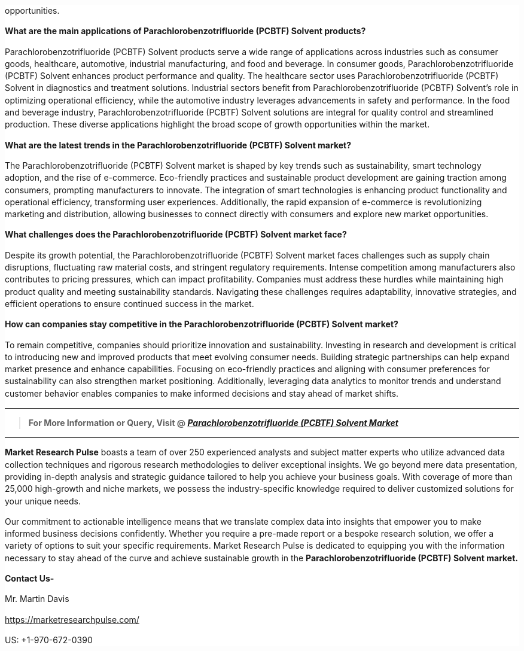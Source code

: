 opportunities.</p><p><strong>What are the main applications of Parachlorobenzotrifluoride (PCBTF) Solvent products?</strong></p><p>Parachlorobenzotrifluoride (PCBTF) Solvent products serve a wide range of applications across industries such as consumer goods, healthcare, automotive, industrial manufacturing, and food and beverage. In consumer goods, Parachlorobenzotrifluoride (PCBTF) Solvent enhances product performance and quality. The healthcare sector uses Parachlorobenzotrifluoride (PCBTF) Solvent in diagnostics and treatment solutions. Industrial sectors benefit from Parachlorobenzotrifluoride (PCBTF) Solvent&rsquo;s role in optimizing operational efficiency, while the automotive industry leverages advancements in safety and performance. In the food and beverage industry, Parachlorobenzotrifluoride (PCBTF) Solvent solutions are integral for quality control and streamlined production. These diverse applications highlight the broad scope of growth opportunities within the market.</p><p><strong>What are the latest trends in the Parachlorobenzotrifluoride (PCBTF) Solvent market?</strong></p><p>The Parachlorobenzotrifluoride (PCBTF) Solvent market is shaped by key trends such as sustainability, smart technology adoption, and the rise of e-commerce. Eco-friendly practices and sustainable product development are gaining traction among consumers, prompting manufacturers to innovate. The integration of smart technologies is enhancing product functionality and operational efficiency, transforming user experiences. Additionally, the rapid expansion of e-commerce is revolutionizing marketing and distribution, allowing businesses to connect directly with consumers and explore new market opportunities.</p><p><strong>What challenges does the Parachlorobenzotrifluoride (PCBTF) Solvent market face?</strong></p><p>Despite its growth potential, the Parachlorobenzotrifluoride (PCBTF) Solvent market faces challenges such as supply chain disruptions, fluctuating raw material costs, and stringent regulatory requirements. Intense competition among manufacturers also contributes to pricing pressures, which can impact profitability. Companies must address these hurdles while maintaining high product quality and meeting sustainability standards. Navigating these challenges requires adaptability, innovative strategies, and efficient operations to ensure continued success in the market.</p><p><strong>How can companies stay competitive in the Parachlorobenzotrifluoride (PCBTF) Solvent market?</strong></p><p>To remain competitive, companies should prioritize innovation and sustainability. Investing in research and development is critical to introducing new and improved products that meet evolving consumer needs. Building strategic partnerships can help expand market presence and enhance capabilities. Focusing on eco-friendly practices and aligning with consumer preferences for sustainability can also strengthen market positioning. Additionally, leveraging data analytics to monitor trends and understand customer behavior enables companies to make informed decisions and stay ahead of market shifts.</p><hr /><blockquote><p><strong>For More Information or Query, Visit @&nbsp;<em><a href="https://marketresearchpulse.com/report/19925/parachlorobenzotrifluoride-pcbtf-solvent-market?utm_source=Linkedin&utm_medium=021">Parachlorobenzotrifluoride (PCBTF) Solvent Market</a></em></strong></p></blockquote><hr /><p><strong>Market Research Pulse</strong> boasts a team of over 250 experienced analysts and subject matter experts who utilize advanced data collection techniques and rigorous research methodologies to deliver exceptional insights. We go beyond mere data presentation, providing in-depth analysis and strategic guidance tailored to help you achieve your business goals. With coverage of more than 25,000 high-growth and niche markets, we possess the industry-specific knowledge required to deliver customized solutions for your unique needs.</p><p>Our commitment to actionable intelligence means that we translate complex data into insights that empower you to make informed business decisions confidently. Whether you require a pre-made report or a bespoke research solution, we offer a variety of options to suit your specific requirements. Market Research Pulse is dedicated to equipping you with the information necessary to stay ahead of the curve and achieve sustainable growth in the <strong>Parachlorobenzotrifluoride (PCBTF) Solvent market.</strong></p><p><strong>Contact Us-</strong></p><p>Mr. Martin Davis</p><p>https://marketresearchpulse.com/</p><p>US: +1-970-672-0390</p>
